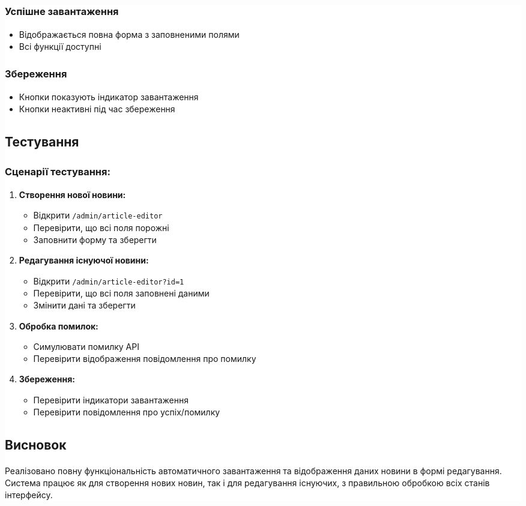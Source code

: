 ### Успішне завантаження
- Відображається повна форма з заповненими полями
- Всі функції доступні

### Збереження
- Кнопки показують індикатор завантаження
- Кнопки неактивні під час збереження

## Тестування

### Сценарії тестування:

1. **Створення нової новини:**
   - Відкрити `/admin/article-editor`
   - Перевірити, що всі поля порожні
   - Заповнити форму та зберегти

2. **Редагування існуючої новини:**
   - Відкрити `/admin/article-editor?id=1`
   - Перевірити, що всі поля заповнені даними
   - Змінити дані та зберегти

3. **Обробка помилок:**
   - Симулювати помилку API
   - Перевірити відображення повідомлення про помилку

4. **Збереження:**
   - Перевірити індикатори завантаження
   - Перевірити повідомлення про успіх/помилку

## Висновок

Реалізовано повну функціональність автоматичного завантаження та відображення даних новини в формі редагування. Система працює як для створення нових новин, так і для редагування існуючих, з правильною обробкою всіх станів інтерфейсу.
